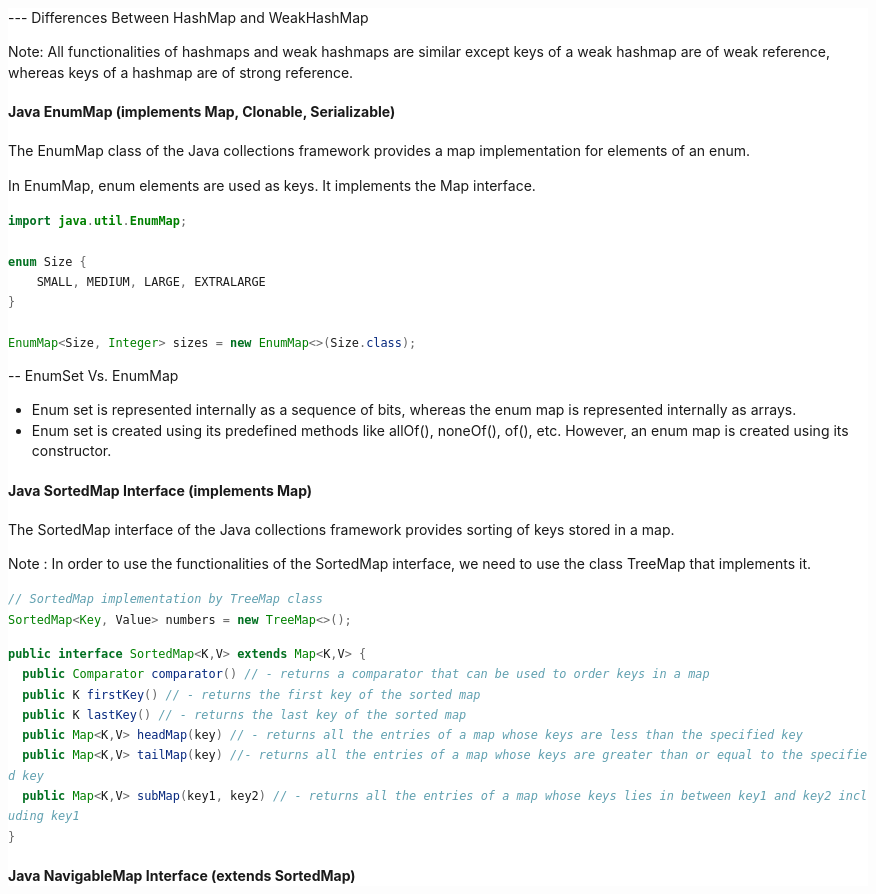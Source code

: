 --- Differences Between HashMap and WeakHashMap

Note: All functionalities of hashmaps and weak hashmaps are similar except keys of a weak hashmap are of weak reference, whereas keys of a hashmap are of strong reference.

#### Java EnumMap (implements Map, Clonable, Serializable)

The EnumMap class of the Java collections framework provides a map implementation for elements of an enum.

In EnumMap, enum elements are used as keys. It implements the Map interface.

```java
import java.util.EnumMap;

enum Size {
    SMALL, MEDIUM, LARGE, EXTRALARGE
}

EnumMap<Size, Integer> sizes = new EnumMap<>(Size.class);
```

-- EnumSet Vs. EnumMap

* Enum set is represented internally as a sequence of bits, whereas the enum map is represented internally as arrays.
* Enum set is created using its predefined methods like allOf(), noneOf(), of(), etc. However, an enum map is created using its constructor.

#### Java SortedMap Interface (implements Map)

The SortedMap interface of the Java collections framework provides sorting of keys stored in a map.

Note : In order to use the functionalities of the SortedMap interface, we need to use the class TreeMap that implements it.

```java
// SortedMap implementation by TreeMap class
SortedMap<Key, Value> numbers = new TreeMap<>();
```

```java
public interface SortedMap<K,V> extends Map<K,V> {
  public Comparator comparator() // - returns a comparator that can be used to order keys in a map
  public K firstKey() // - returns the first key of the sorted map
  public K lastKey() // - returns the last key of the sorted map
  public Map<K,V> headMap(key) // - returns all the entries of a map whose keys are less than the specified key
  public Map<K,V> tailMap(key) //- returns all the entries of a map whose keys are greater than or equal to the specified key
  public Map<K,V> subMap(key1, key2) // - returns all the entries of a map whose keys lies in between key1 and key2 including key1
}
```

#### Java NavigableMap Interface (extends SortedMap)
